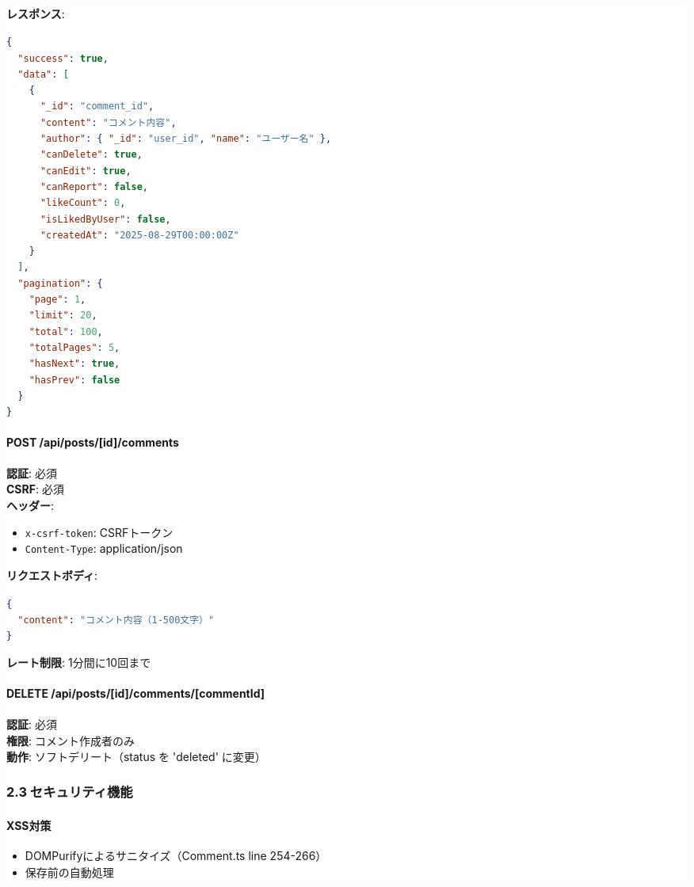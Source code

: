 **レスポンス**:
```json
{
  "success": true,
  "data": [
    {
      "_id": "comment_id",
      "content": "コメント内容",
      "author": { "_id": "user_id", "name": "ユーザー名" },
      "canDelete": true,
      "canEdit": true,
      "canReport": false,
      "likeCount": 0,
      "isLikedByUser": false,
      "createdAt": "2025-08-29T00:00:00Z"
    }
  ],
  "pagination": {
    "page": 1,
    "limit": 20,
    "total": 100,
    "totalPages": 5,
    "hasNext": true,
    "hasPrev": false
  }
}
```

#### POST /api/posts/[id]/comments
**認証**: 必須  
**CSRF**: 必須  
**ヘッダー**:
- `x-csrf-token`: CSRFトークン
- `Content-Type`: application/json

**リクエストボディ**:
```json
{
  "content": "コメント内容（1-500文字）"
}
```

**レート制限**: 1分間に10回まで

#### DELETE /api/posts/[id]/comments/[commentId]
**認証**: 必須  
**権限**: コメント作成者のみ  
**動作**: ソフトデリート（status を 'deleted' に変更）

### 2.3 セキュリティ機能

#### XSS対策
- DOMPurifyによるサニタイズ（Comment.ts line 254-266）
- 保存前の自動処理
